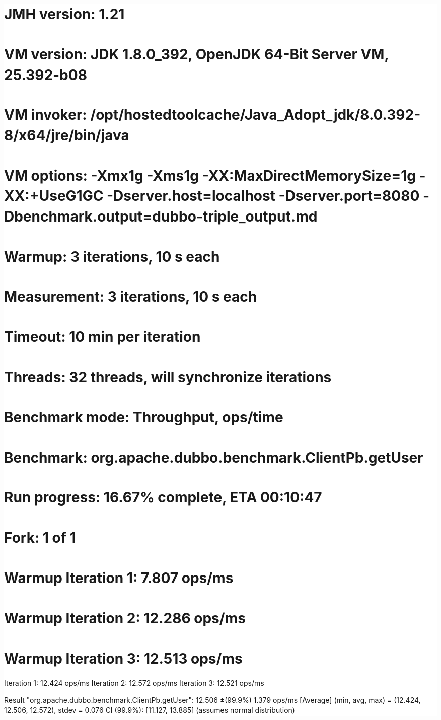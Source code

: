 
# JMH version: 1.21
# VM version: JDK 1.8.0_392, OpenJDK 64-Bit Server VM, 25.392-b08
# VM invoker: /opt/hostedtoolcache/Java_Adopt_jdk/8.0.392-8/x64/jre/bin/java
# VM options: -Xmx1g -Xms1g -XX:MaxDirectMemorySize=1g -XX:+UseG1GC -Dserver.host=localhost -Dserver.port=8080 -Dbenchmark.output=dubbo-triple_output.md
# Warmup: 3 iterations, 10 s each
# Measurement: 3 iterations, 10 s each
# Timeout: 10 min per iteration
# Threads: 32 threads, will synchronize iterations
# Benchmark mode: Throughput, ops/time
# Benchmark: org.apache.dubbo.benchmark.ClientPb.getUser

# Run progress: 16.67% complete, ETA 00:10:47
# Fork: 1 of 1
# Warmup Iteration   1: 7.807 ops/ms
# Warmup Iteration   2: 12.286 ops/ms
# Warmup Iteration   3: 12.513 ops/ms
Iteration   1: 12.424 ops/ms
Iteration   2: 12.572 ops/ms
Iteration   3: 12.521 ops/ms


Result "org.apache.dubbo.benchmark.ClientPb.getUser":
  12.506 ±(99.9%) 1.379 ops/ms [Average]
  (min, avg, max) = (12.424, 12.506, 12.572), stdev = 0.076
  CI (99.9%): [11.127, 13.885] (assumes normal distribution)
